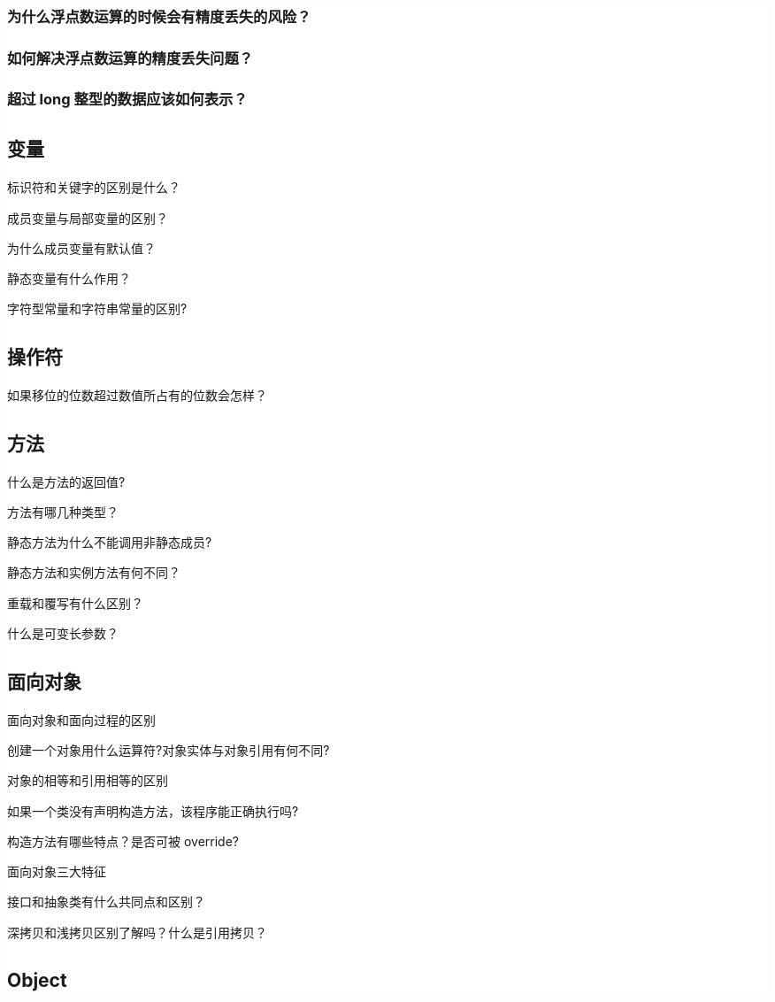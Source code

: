 ### 为什么浮点数运算的时候会有精度丢失的风险？

### 如何解决浮点数运算的精度丢失问题？

### 超过 long 整型的数据应该如何表示？

## 变量

标识符和关键字的区别是什么？

成员变量与局部变量的区别？

为什么成员变量有默认值？

静态变量有什么作用？

字符型常量和字符串常量的区别?

## 操作符

如果移位的位数超过数值所占有的位数会怎样？

## 方法

什么是方法的返回值?

方法有哪几种类型？

静态方法为什么不能调用非静态成员?

静态方法和实例方法有何不同？

重载和覆写有什么区别？

什么是可变长参数？

## 面向对象

面向对象和面向过程的区别

创建一个对象用什么运算符?对象实体与对象引用有何不同?

对象的相等和引用相等的区别

如果一个类没有声明构造方法，该程序能正确执行吗?

构造方法有哪些特点？是否可被 override?

面向对象三大特征

接口和抽象类有什么共同点和区别？

深拷贝和浅拷贝区别了解吗？什么是引用拷贝？

## Object
